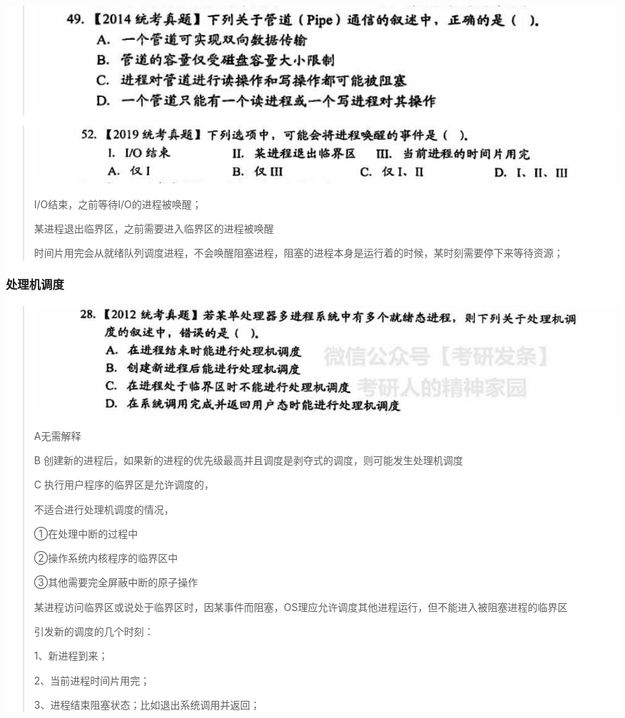 

> ![image-20210805144431449](操作系统笔记.assets/image-20210805144431449.png)



> ![image-20210805144623251](操作系统笔记.assets/image-20210805144623251.png)
>
> I/O结束，之前等待I/O的进程被唤醒；
>
> 某进程退出临界区，之前需要进入临界区的进程被唤醒
>
> 时间片用完会从就绪队列调度进程，不会唤醒阻塞进程，阻塞的进程本身是运行着的时候，某时刻需要停下来等待资源；



### 处理机调度

> ![image-20210807231058105](操作系统笔记.assets/image-20210807231058105.png)
>
> A无需解释
>
> B 创建新的进程后，如果新的进程的优先级最高并且调度是剥夺式的调度，则可能发生处理机调度
>
> C 执行用户程序的临界区是允许调度的，
>
> 不适合进行处理机调度的情况，
>
> ①在处理中断的过程中
>
> ②操作系统内核程序的临界区中
>
> ③其他需要完全屏蔽中断的原子操作
>
> 某进程访问临界区或说处于临界区时，因某事件而阻塞，OS理应允许调度其他进程运行，但不能进入被阻塞进程的临界区
>
> 
>
> 引发新的调度的几个时刻：
>
> 1、新进程到来；
>
> 2、当前进程时间片用完；
>
> 3、进程结束阻塞状态；比如退出系统调用并返回；